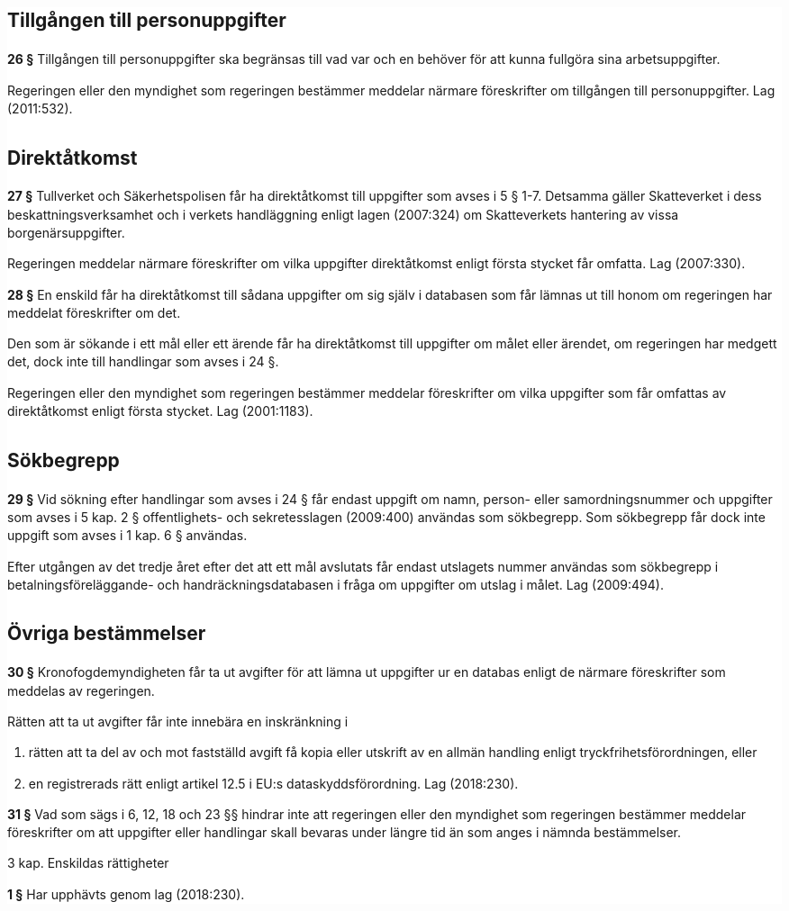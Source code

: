 ## Tillgången till personuppgifter

**26 §** Tillgången till personuppgifter ska begränsas till vad var och en behöver för att kunna fullgöra sina arbetsuppgifter.

Regeringen eller den myndighet som regeringen bestämmer meddelar närmare föreskrifter om tillgången till personuppgifter. Lag (2011:532).

## Direktåtkomst

**27 §** Tullverket och Säkerhetspolisen får ha direktåtkomst till uppgifter som avses i 5 § 1-7. Detsamma gäller Skatteverket i dess beskattningsverksamhet och i verkets handläggning enligt lagen (2007:324) om Skatteverkets hantering av vissa borgenärsuppgifter.

Regeringen meddelar närmare föreskrifter om vilka uppgifter direktåtkomst enligt första stycket får omfatta. Lag (2007:330).

**28 §** En enskild får ha direktåtkomst till sådana uppgifter om sig själv i databasen som får lämnas ut till honom om regeringen har meddelat föreskrifter om det.

Den som är sökande i ett mål eller ett ärende får ha direktåtkomst till uppgifter om målet eller ärendet, om regeringen har medgett det, dock inte till handlingar som avses i 24 §.

Regeringen eller den myndighet som regeringen bestämmer meddelar föreskrifter om vilka uppgifter som får omfattas av direktåtkomst enligt första stycket. Lag (2001:1183).

## Sökbegrepp

**29 §** Vid sökning efter handlingar som avses i 24 § får endast uppgift om namn, person- eller samordningsnummer och uppgifter som avses i 5 kap. 2 § offentlighets- och sekretesslagen (2009:400) användas som sökbegrepp. Som sökbegrepp får dock inte uppgift som avses i 1 kap. 6 § användas.

Efter utgången av det tredje året efter det att ett mål avslutats får endast utslagets nummer användas som sökbegrepp i betalningsföreläggande- och handräckningsdatabasen i fråga om uppgifter om utslag i målet. Lag (2009:494).

## Övriga bestämmelser

**30 §** Kronofogdemyndigheten får ta ut avgifter för att lämna ut uppgifter ur en databas enligt de närmare föreskrifter som meddelas av regeringen.

Rätten att ta ut avgifter får inte innebära en inskränkning i

1. rätten att ta del av och mot fastställd avgift få kopia eller utskrift av en allmän handling enligt tryckfrihetsförordningen, eller

2. en registrerads rätt enligt artikel 12.5 i EU:s dataskyddsförordning. Lag (2018:230).

**31 §** Vad som sägs i 6, 12, 18 och 23 §§ hindrar inte att regeringen eller den myndighet som regeringen bestämmer meddelar föreskrifter om att uppgifter eller handlingar skall bevaras under längre tid än som anges i nämnda bestämmelser.

3 kap. Enskildas rättigheter

**1 §** Har upphävts genom lag (2018:230).
